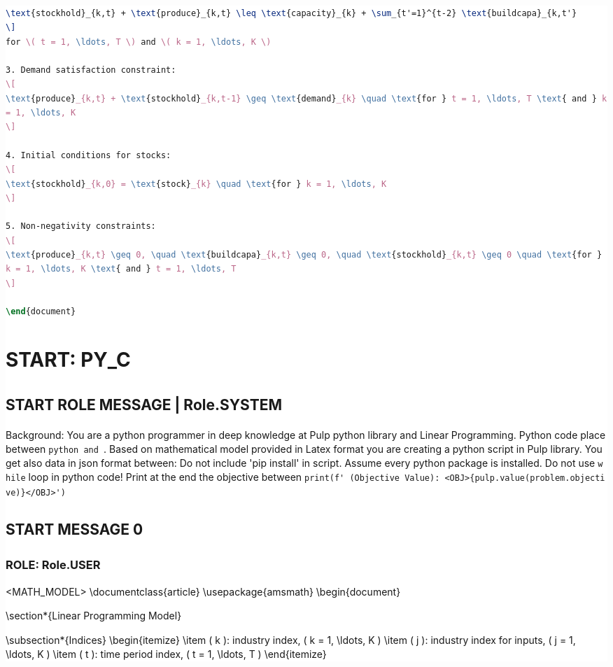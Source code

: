 ```latex
\text{stockhold}_{k,t} + \text{produce}_{k,t} \leq \text{capacity}_{k} + \sum_{t'=1}^{t-2} \text{buildcapa}_{k,t'}
\]
for \( t = 1, \ldots, T \) and \( k = 1, \ldots, K \)

3. Demand satisfaction constraint:
\[
\text{produce}_{k,t} + \text{stockhold}_{k,t-1} \geq \text{demand}_{k} \quad \text{for } t = 1, \ldots, T \text{ and } k = 1, \ldots, K
\]

4. Initial conditions for stocks:
\[
\text{stockhold}_{k,0} = \text{stock}_{k} \quad \text{for } k = 1, \ldots, K
\]

5. Non-negativity constraints:
\[
\text{produce}_{k,t} \geq 0, \quad \text{buildcapa}_{k,t} \geq 0, \quad \text{stockhold}_{k,t} \geq 0 \quad \text{for } k = 1, \ldots, K \text{ and } t = 1, \ldots, T
\]

\end{document}
```

# START: PY_C 
## START ROLE MESSAGE | Role.SYSTEM 
Background: You are a python programmer in deep knowledge at Pulp python library and Linear Programming. Python code place between ```python and ```. Based on mathematical model provided in Latex format you are creating a python script in Pulp library. You get also data in json format between: <DATA></DATA> Do not include 'pip install' in script. Assume every python package is installed. Do not use `while` loop in python code! Print at the end the objective between <OBJ></OBJ> `print(f' (Objective Value): <OBJ>{pulp.value(problem.objective)}</OBJ>')` 
## START MESSAGE 0 
### ROLE: Role.USER
<MATH_MODEL>
\documentclass{article}
\usepackage{amsmath}
\begin{document}

\section*{Linear Programming Model}

\subsection*{Indices}
\begin{itemize}
    \item \( k \): industry index, \( k = 1, \ldots, K \)
    \item \( j \): industry index for inputs, \( j = 1, \ldots, K \)
    \item \( t \): time period index, \( t = 1, \ldots, T \)
\end{itemize}

